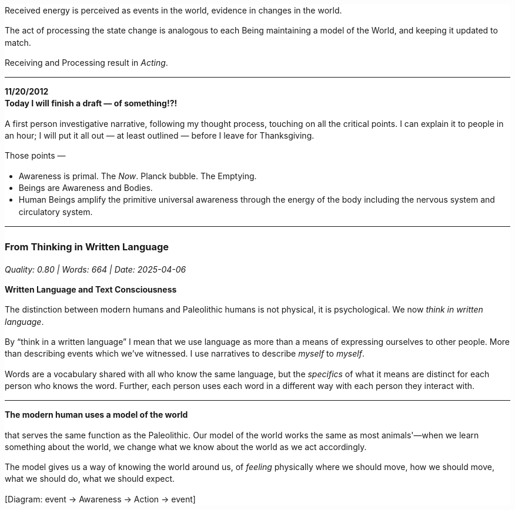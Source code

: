 Received energy is perceived as events in the world, evidence in changes in the world.

The act of processing the state change is analogous to each Being maintaining a model of the World, and keeping it updated to match.

Receiving and Processing result in *Acting*.


---


**11/20/2012**  
**Today I will finish a draft — of something!?!**

A first person investigative narrative, following my thought process, touching on all the critical points. I can explain it to people in an hour; I will put it all out — at least outlined — before I leave for Thanksgiving.

Those points —

- Awareness is primal. The *Now*. Planck bubble. The Emptying.
- Beings are Awareness and Bodies.
- Human Beings amplify the primitive universal awareness through the energy of the body including the nervous system and circulatory system.


---



### From Thinking in Written Language

*Quality: 0.80 | Words: 664 | Date: 2025-04-06*

**Written Language and Text Consciousness**

The distinction between modern humans and Paleolithic humans is not physical, it is psychological. We now *think in written language*.

By “think in a written language” I mean that we use language as more than a means of expressing ourselves to other people. More than describing events which we’ve witnessed. I use narratives to describe *myself* to *myself*.

Words are a vocabulary shared with all who know the same language, but the *specifics* of what it means are distinct for each person who knows the word. Further, each person uses each word in a different way with each person they interact with.


---


**The modern human uses a model of the world**

that serves the same function as the Paleolithic. Our model of the world works the same as most animals'—when we learn something about the world, we change what we know about the world as we act accordingly.

The model gives us a way of knowing the world around us, of *feeling* physically where we should move, how we should move, what we should do, what we should expect.

[Diagram: event → Awareness → Action → event]
